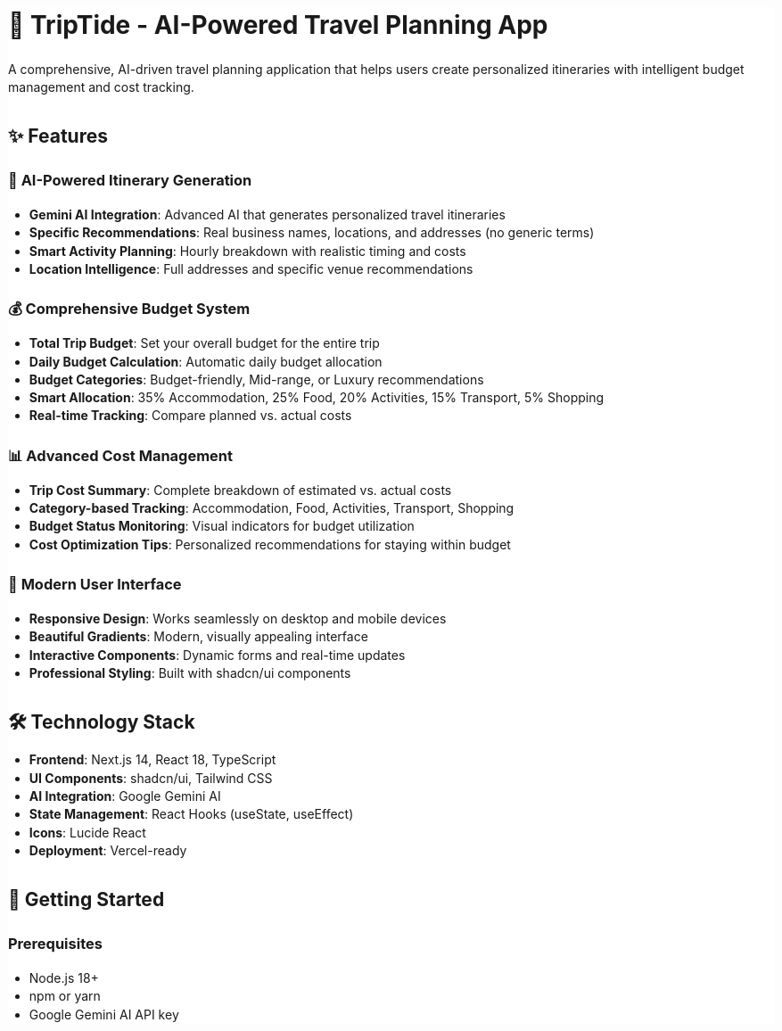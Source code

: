 # 🚀 TripTide - AI-Powered Travel Planning App

A comprehensive, AI-driven travel planning application that helps users create personalized itineraries with intelligent budget management and cost tracking.

## ✨ Features

### 🎯 **AI-Powered Itinerary Generation**
- **Gemini AI Integration**: Advanced AI that generates personalized travel itineraries
- **Specific Recommendations**: Real business names, locations, and addresses (no generic terms)
- **Smart Activity Planning**: Hourly breakdown with realistic timing and costs
- **Location Intelligence**: Full addresses and specific venue recommendations

### 💰 **Comprehensive Budget System**
- **Total Trip Budget**: Set your overall budget for the entire trip
- **Daily Budget Calculation**: Automatic daily budget allocation
- **Budget Categories**: Budget-friendly, Mid-range, or Luxury recommendations
- **Smart Allocation**: 35% Accommodation, 25% Food, 20% Activities, 15% Transport, 5% Shopping
- **Real-time Tracking**: Compare planned vs. actual costs

### 📊 **Advanced Cost Management**
- **Trip Cost Summary**: Complete breakdown of estimated vs. actual costs
- **Category-based Tracking**: Accommodation, Food, Activities, Transport, Shopping
- **Budget Status Monitoring**: Visual indicators for budget utilization
- **Cost Optimization Tips**: Personalized recommendations for staying within budget

### 🎨 **Modern User Interface**
- **Responsive Design**: Works seamlessly on desktop and mobile devices
- **Beautiful Gradients**: Modern, visually appealing interface
- **Interactive Components**: Dynamic forms and real-time updates
- **Professional Styling**: Built with shadcn/ui components

## 🛠️ Technology Stack

- **Frontend**: Next.js 14, React 18, TypeScript
- **UI Components**: shadcn/ui, Tailwind CSS
- **AI Integration**: Google Gemini AI
- **State Management**: React Hooks (useState, useEffect)
- **Icons**: Lucide React
- **Deployment**: Vercel-ready

## 🚀 Getting Started

### Prerequisites
- Node.js 18+ 
- npm or yarn
- Google Gemini AI API key
